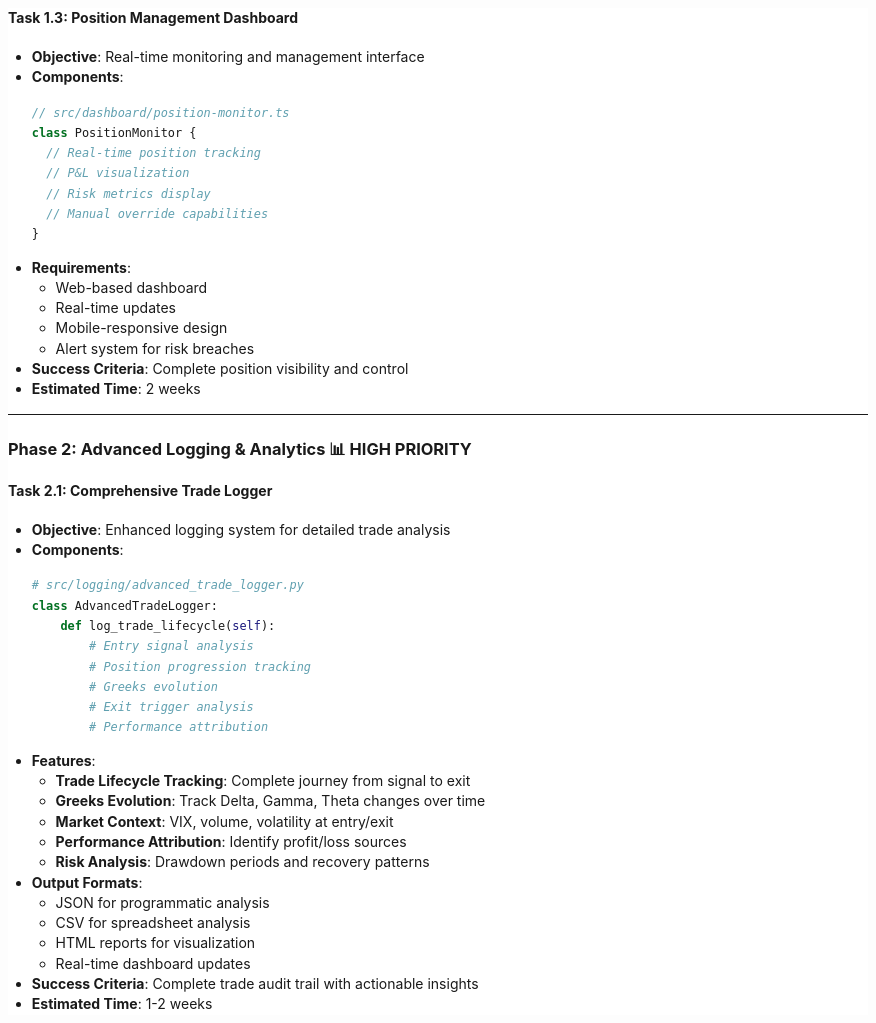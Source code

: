 #### **Task 1.3: Position Management Dashboard**
- **Objective**: Real-time monitoring and management interface
- **Components**:
  ```typescript
  // src/dashboard/position-monitor.ts
  class PositionMonitor {
    // Real-time position tracking
    // P&L visualization
    // Risk metrics display
    // Manual override capabilities
  }
  ```
- **Requirements**:
  - Web-based dashboard
  - Real-time updates
  - Mobile-responsive design
  - Alert system for risk breaches
- **Success Criteria**: Complete position visibility and control
- **Estimated Time**: 2 weeks

---

### **Phase 2: Advanced Logging & Analytics** 📊 **HIGH PRIORITY**

#### **Task 2.1: Comprehensive Trade Logger**
- **Objective**: Enhanced logging system for detailed trade analysis
- **Components**:
  ```python
  # src/logging/advanced_trade_logger.py
  class AdvancedTradeLogger:
      def log_trade_lifecycle(self):
          # Entry signal analysis
          # Position progression tracking
          # Greeks evolution
          # Exit trigger analysis
          # Performance attribution
  ```
- **Features**:
  - **Trade Lifecycle Tracking**: Complete journey from signal to exit
  - **Greeks Evolution**: Track Delta, Gamma, Theta changes over time
  - **Market Context**: VIX, volume, volatility at entry/exit
  - **Performance Attribution**: Identify profit/loss sources
  - **Risk Analysis**: Drawdown periods and recovery patterns
- **Output Formats**:
  - JSON for programmatic analysis
  - CSV for spreadsheet analysis
  - HTML reports for visualization
  - Real-time dashboard updates
- **Success Criteria**: Complete trade audit trail with actionable insights
- **Estimated Time**: 1-2 weeks
